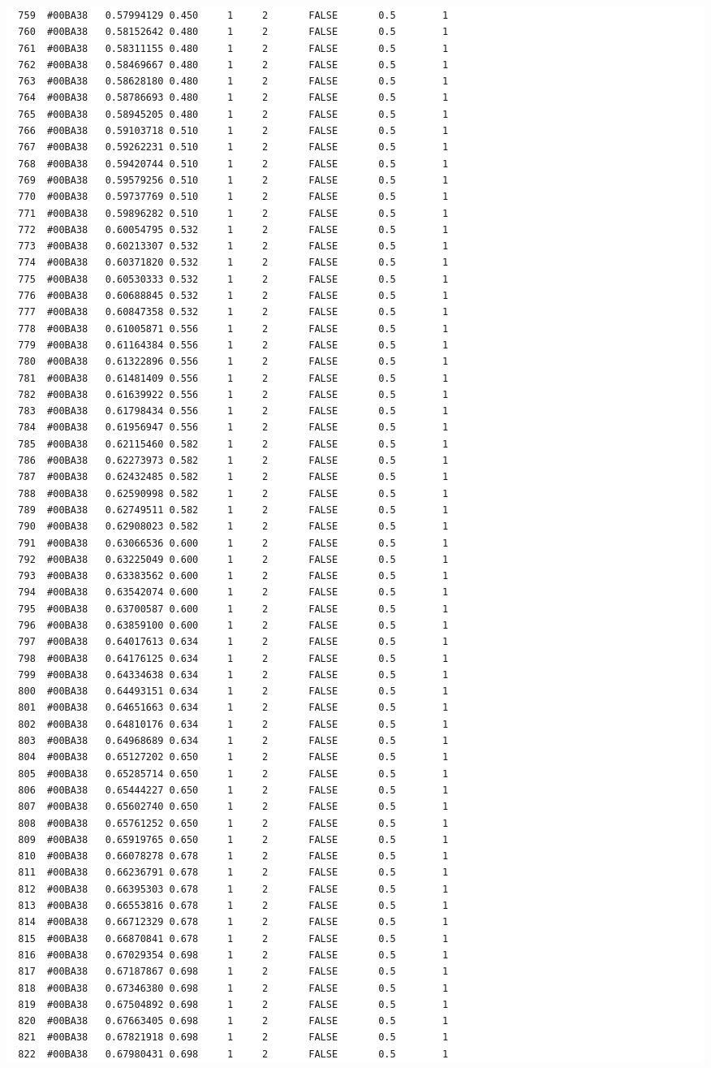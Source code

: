       759  #00BA38   0.57994129 0.450     1     2       FALSE       0.5        1
      760  #00BA38   0.58152642 0.480     1     2       FALSE       0.5        1
      761  #00BA38   0.58311155 0.480     1     2       FALSE       0.5        1
      762  #00BA38   0.58469667 0.480     1     2       FALSE       0.5        1
      763  #00BA38   0.58628180 0.480     1     2       FALSE       0.5        1
      764  #00BA38   0.58786693 0.480     1     2       FALSE       0.5        1
      765  #00BA38   0.58945205 0.480     1     2       FALSE       0.5        1
      766  #00BA38   0.59103718 0.510     1     2       FALSE       0.5        1
      767  #00BA38   0.59262231 0.510     1     2       FALSE       0.5        1
      768  #00BA38   0.59420744 0.510     1     2       FALSE       0.5        1
      769  #00BA38   0.59579256 0.510     1     2       FALSE       0.5        1
      770  #00BA38   0.59737769 0.510     1     2       FALSE       0.5        1
      771  #00BA38   0.59896282 0.510     1     2       FALSE       0.5        1
      772  #00BA38   0.60054795 0.532     1     2       FALSE       0.5        1
      773  #00BA38   0.60213307 0.532     1     2       FALSE       0.5        1
      774  #00BA38   0.60371820 0.532     1     2       FALSE       0.5        1
      775  #00BA38   0.60530333 0.532     1     2       FALSE       0.5        1
      776  #00BA38   0.60688845 0.532     1     2       FALSE       0.5        1
      777  #00BA38   0.60847358 0.532     1     2       FALSE       0.5        1
      778  #00BA38   0.61005871 0.556     1     2       FALSE       0.5        1
      779  #00BA38   0.61164384 0.556     1     2       FALSE       0.5        1
      780  #00BA38   0.61322896 0.556     1     2       FALSE       0.5        1
      781  #00BA38   0.61481409 0.556     1     2       FALSE       0.5        1
      782  #00BA38   0.61639922 0.556     1     2       FALSE       0.5        1
      783  #00BA38   0.61798434 0.556     1     2       FALSE       0.5        1
      784  #00BA38   0.61956947 0.556     1     2       FALSE       0.5        1
      785  #00BA38   0.62115460 0.582     1     2       FALSE       0.5        1
      786  #00BA38   0.62273973 0.582     1     2       FALSE       0.5        1
      787  #00BA38   0.62432485 0.582     1     2       FALSE       0.5        1
      788  #00BA38   0.62590998 0.582     1     2       FALSE       0.5        1
      789  #00BA38   0.62749511 0.582     1     2       FALSE       0.5        1
      790  #00BA38   0.62908023 0.582     1     2       FALSE       0.5        1
      791  #00BA38   0.63066536 0.600     1     2       FALSE       0.5        1
      792  #00BA38   0.63225049 0.600     1     2       FALSE       0.5        1
      793  #00BA38   0.63383562 0.600     1     2       FALSE       0.5        1
      794  #00BA38   0.63542074 0.600     1     2       FALSE       0.5        1
      795  #00BA38   0.63700587 0.600     1     2       FALSE       0.5        1
      796  #00BA38   0.63859100 0.600     1     2       FALSE       0.5        1
      797  #00BA38   0.64017613 0.634     1     2       FALSE       0.5        1
      798  #00BA38   0.64176125 0.634     1     2       FALSE       0.5        1
      799  #00BA38   0.64334638 0.634     1     2       FALSE       0.5        1
      800  #00BA38   0.64493151 0.634     1     2       FALSE       0.5        1
      801  #00BA38   0.64651663 0.634     1     2       FALSE       0.5        1
      802  #00BA38   0.64810176 0.634     1     2       FALSE       0.5        1
      803  #00BA38   0.64968689 0.634     1     2       FALSE       0.5        1
      804  #00BA38   0.65127202 0.650     1     2       FALSE       0.5        1
      805  #00BA38   0.65285714 0.650     1     2       FALSE       0.5        1
      806  #00BA38   0.65444227 0.650     1     2       FALSE       0.5        1
      807  #00BA38   0.65602740 0.650     1     2       FALSE       0.5        1
      808  #00BA38   0.65761252 0.650     1     2       FALSE       0.5        1
      809  #00BA38   0.65919765 0.650     1     2       FALSE       0.5        1
      810  #00BA38   0.66078278 0.678     1     2       FALSE       0.5        1
      811  #00BA38   0.66236791 0.678     1     2       FALSE       0.5        1
      812  #00BA38   0.66395303 0.678     1     2       FALSE       0.5        1
      813  #00BA38   0.66553816 0.678     1     2       FALSE       0.5        1
      814  #00BA38   0.66712329 0.678     1     2       FALSE       0.5        1
      815  #00BA38   0.66870841 0.678     1     2       FALSE       0.5        1
      816  #00BA38   0.67029354 0.698     1     2       FALSE       0.5        1
      817  #00BA38   0.67187867 0.698     1     2       FALSE       0.5        1
      818  #00BA38   0.67346380 0.698     1     2       FALSE       0.5        1
      819  #00BA38   0.67504892 0.698     1     2       FALSE       0.5        1
      820  #00BA38   0.67663405 0.698     1     2       FALSE       0.5        1
      821  #00BA38   0.67821918 0.698     1     2       FALSE       0.5        1
      822  #00BA38   0.67980431 0.698     1     2       FALSE       0.5        1
